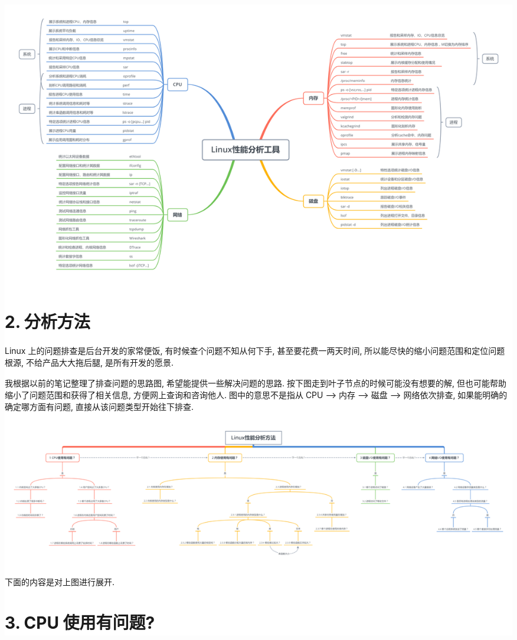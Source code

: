 ![2019-10-13-18-10-23.png](./images/2019-10-13-18-10-23.png)

# 2. 分析方法

Linux 上的问题排查是后台开发的家常便饭, 有时候查个问题不知从何下手, 甚至要花费一两天时间, 所以能尽快的缩小问题范围和定位问题根源, 不给产品大大拖后腿, 是所有开发的愿景.

我根据以前的笔记整理了排查问题的思路图, 希望能提供一些解决问题的思路. 按下图走到叶子节点的时候可能没有想要的解, 但也可能帮助缩小了问题范围和获得了相关信息, 方便网上查询和咨询他人. 图中的意思不是指从 CPU --> 内存 --> 磁盘 --> 网络依次排查, 如果能明确的确定哪方面有问题, 直接从该问题类型开始往下排查.

![2019-10-13-18-11-28.png](./images/2019-10-13-18-11-28.png)

下面的内容是对上图进行展开.

# 3. CPU 使用有问题?
